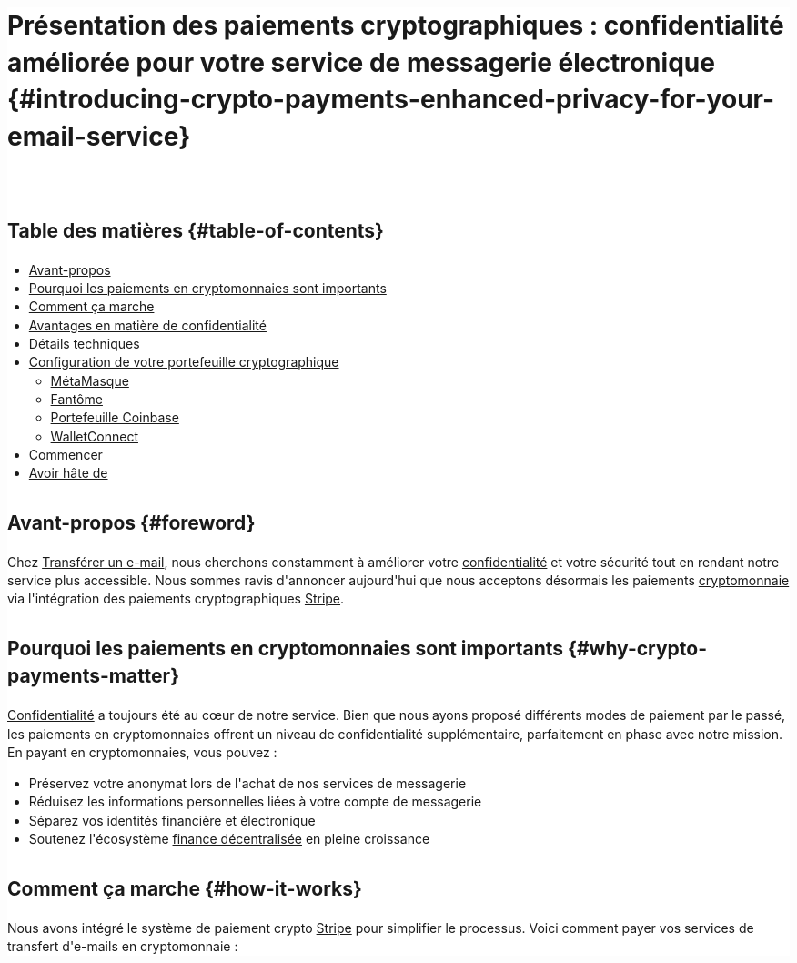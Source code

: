 # Présentation des paiements cryptographiques : confidentialité améliorée pour votre service de messagerie électronique {#introducing-crypto-payments-enhanced-privacy-for-your-email-service}

<img loading="lazy" src="/img/articles/crypto-payments.webp" alt="" class="rounded-lg" />

## Table des matières {#table-of-contents}

* [Avant-propos](#foreword)
* [Pourquoi les paiements en cryptomonnaies sont importants](#why-crypto-payments-matter)
* [Comment ça marche](#how-it-works)
* [Avantages en matière de confidentialité](#privacy-benefits)
* [Détails techniques](#technical-details)
* [Configuration de votre portefeuille cryptographique](#setting-up-your-crypto-wallet)
  * [MétaMasque](#metamask)
  * [Fantôme](#phantom)
  * [Portefeuille Coinbase](#coinbase-wallet)
  * [WalletConnect](#walletconnect)
* [Commencer](#getting-started)
* [Avoir hâte de](#looking-forward)

## Avant-propos {#foreword}

Chez [Transférer un e-mail](https://forwardemail.net), nous cherchons constamment à améliorer votre [confidentialité](https://en.wikipedia.org/wiki/Privacy) et votre sécurité tout en rendant notre service plus accessible. Nous sommes ravis d'annoncer aujourd'hui que nous acceptons désormais les paiements [cryptomonnaie](https://en.wikipedia.org/wiki/Cryptocurrency) via l'intégration des paiements cryptographiques [Stripe](https://stripe.com).

## Pourquoi les paiements en cryptomonnaies sont importants {#why-crypto-payments-matter}

[Confidentialité](https://en.wikipedia.org/wiki/Internet_privacy) a toujours été au cœur de notre service. Bien que nous ayons proposé différents modes de paiement par le passé, les paiements en cryptomonnaies offrent un niveau de confidentialité supplémentaire, parfaitement en phase avec notre mission. En payant en cryptomonnaies, vous pouvez :

* Préservez votre anonymat lors de l'achat de nos services de messagerie
* Réduisez les informations personnelles liées à votre compte de messagerie
* Séparez vos identités financière et électronique
* Soutenez l'écosystème [finance décentralisée](https://en.wikipedia.org/wiki/Decentralized_finance) en pleine croissance

## Comment ça marche {#how-it-works}

Nous avons intégré le système de paiement crypto [Stripe](https://docs.stripe.com/crypto) pour simplifier le processus. Voici comment payer vos services de transfert d'e-mails en cryptomonnaie :

